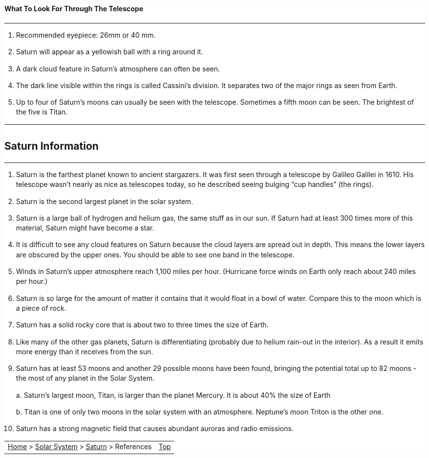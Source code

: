 #### What To Look For Through The Telescope
---

1.	Recommended eyepiece: 26mm or 40 mm.

2.	Saturn will appear as a yellowish ball with a ring around it.
   
3.	A dark cloud feature in Saturn’s atmosphere can often be seen.
   
4.	The dark line visible within the rings is called Cassini’s division.  It separates two of the major rings as seen from Earth.
   
5.	Up to four of Saturn’s moons can usually be seen with the telescope.  Sometimes a fifth moon can be seen.  The brightest of the five is Titan.

---
## Saturn Information
---

1.	Saturn is the farthest planet known to ancient stargazers.  It was first seen through a telescope by Galileo Galilei in 1610.  His telescope wasn’t nearly as nice as telescopes today, so he described seeing bulging “cup handles” (the rings).
 
2.	Saturn is the second largest planet in the solar system.

3.	Saturn is a large ball of hydrogen and helium gas, the same stuff as in our sun.  If Saturn had at least 300 times more of this material, Saturn might have become a star.

4.	It is difficult to see any cloud features on Saturn because the cloud layers are spread out in depth.  This means the lower layers are obscured by the upper ones.  You should be able to see one band in the telescope.

5.	Winds in Saturn’s upper atmosphere reach 1,100 miles per hour.  (Hurricane force winds on Earth only reach about 240 miles per hour.)

6.	Saturn is so large for the amount of matter it contains that it would float in a bowl of water.  Compare this to the moon which is a piece of rock.

7.	Saturn has a solid rocky core that is about two to three times the size of Earth.

8.	Like many of the other gas planets, Saturn is differentiating (probably due to helium rain-out in the interior).  As a result it emits more energy than it receives from the sun.

9.	Saturn has at least 53 moons and another 29 possible moons have been found, bringing the potential total up to 82 moons - the most of any planet in the Solar System.

	a.	Saturn’s largest moon, Titan, is larger than the planet Mercury. It is about 40% the size of Earth

	b.	Titan is one of only two moons in the solar system with an atmosphere.  Neptune’s moon Triton is the other one.

10.	Saturn has a strong magnetic field that causes abundant auroras and radio emissions.

|    |    |
|:---|---:|
|[Home](/notes/#object-notes) > [Solar System](/notes/#solar-system) > [Saturn](#saturn) > References |[Top](#saturn)|
